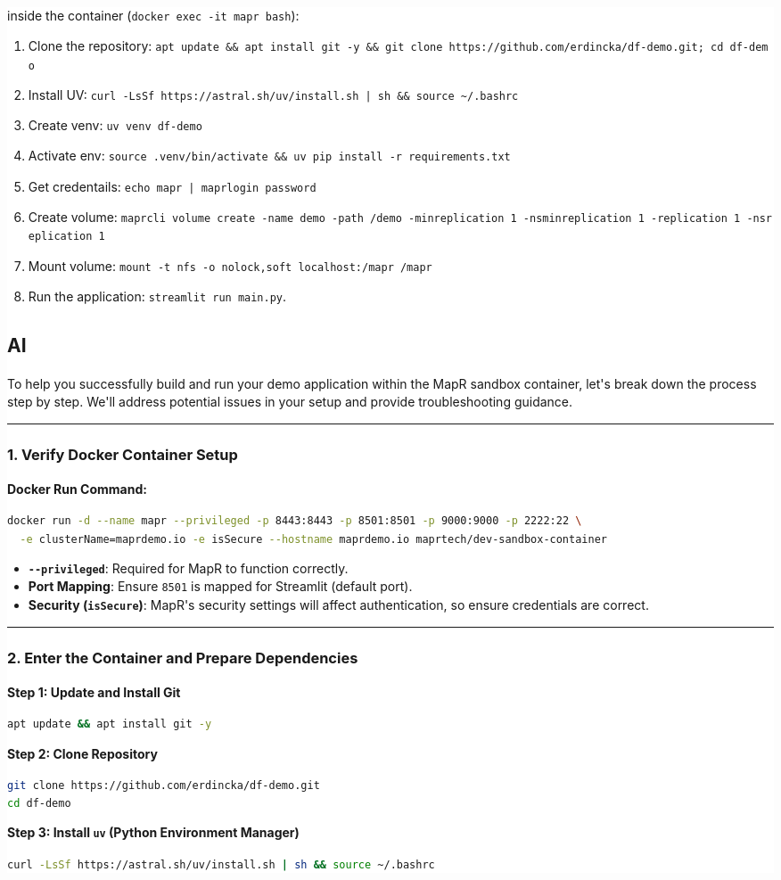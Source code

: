 inside the container (`docker exec -it mapr bash`):

1. Clone the repository: `apt update && apt install git -y && git clone https://github.com/erdincka/df-demo.git; cd df-demo`

2. Install UV: `curl -LsSf https://astral.sh/uv/install.sh | sh && source ~/.bashrc`

2. Create venv: `uv venv df-demo`

3. Activate env: `source .venv/bin/activate && uv pip install -r requirements.txt`

5. Get credentails: `echo mapr | maprlogin password`

6. Create volume: `maprcli volume create -name demo -path /demo -minreplication 1 -nsminreplication 1 -replication 1 -nsreplication 1`

7. Mount volume: `mount -t nfs -o nolock,soft localhost:/mapr /mapr`

8. Run the application: `streamlit run main.py`.


## AI

To help you successfully build and run your demo application within the MapR sandbox container, let's break down the process step by step. We'll address potential issues in your setup and provide troubleshooting guidance.

---

### **1. Verify Docker Container Setup**

**Docker Run Command:**
```bash
docker run -d --name mapr --privileged -p 8443:8443 -p 8501:8501 -p 9000:9000 -p 2222:22 \
  -e clusterName=maprdemo.io -e isSecure --hostname maprdemo.io maprtech/dev-sandbox-container
```

- **`--privileged`**: Required for MapR to function correctly.
- **Port Mapping**: Ensure `8501` is mapped for Streamlit (default port).
- **Security (`isSecure`)**: MapR's security settings will affect authentication, so ensure credentials are correct.

---

### **2. Enter the Container and Prepare Dependencies**

**Step 1: Update and Install Git**
```bash
apt update && apt install git -y
```

**Step 2: Clone Repository**
```bash
git clone https://github.com/erdincka/df-demo.git
cd df-demo
```

**Step 3: Install `uv` (Python Environment Manager)**
```bash
curl -LsSf https://astral.sh/uv/install.sh | sh && source ~/.bashrc
```
